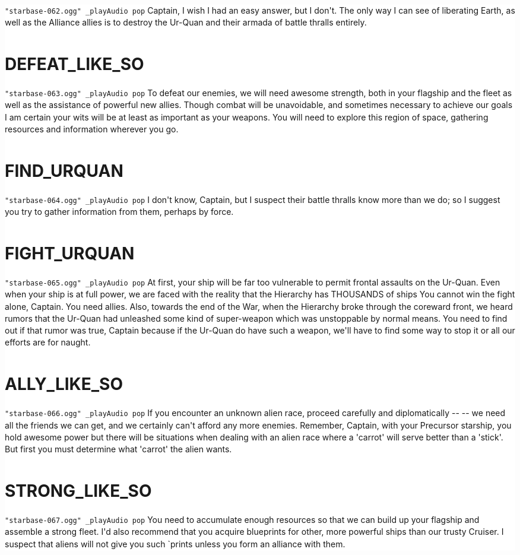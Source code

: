 `"starbase-062.ogg" _playAudio pop`
Captain, I wish I had an easy answer, but I don't.
The only way I can see of liberating Earth, as well as the Alliance allies
is to destroy the Ur-Quan and their armada of battle thralls entirely.

# DEFEAT_LIKE_SO

`"starbase-063.ogg" _playAudio pop`
To defeat our enemies, we will need awesome strength, both in your flagship and the fleet
as well as the assistance of powerful new allies.
Though combat will be unavoidable, and sometimes necessary to achieve our goals
I am certain your wits will be at least as important as your weapons.
You will need to explore this region of space, gathering resources and information wherever you go.

# FIND_URQUAN

`"starbase-064.ogg" _playAudio pop`
I don't know, Captain,
but I suspect their battle thralls know more than we do;
so I suggest you try to gather information from them, perhaps by force.

# FIGHT_URQUAN

`"starbase-065.ogg" _playAudio pop`
At first, your ship will be far too vulnerable to permit frontal assaults on the Ur-Quan.
Even when your ship is at full power, we are faced with the reality
that the Hierarchy has THOUSANDS of ships
You cannot win the fight alone, Captain. You need allies.
Also, towards the end of the War, when the Hierarchy broke through the coreward front,
we heard rumors that the Ur-Quan had unleashed some kind of super-weapon
which was unstoppable by normal means.
You need to find out if that rumor was true, Captain
because if the Ur-Quan do have such a weapon, we'll have to find some way to stop it
or all our efforts are for naught.

# ALLY_LIKE_SO

`"starbase-066.ogg" _playAudio pop`
If you encounter an unknown alien race, proceed carefully and diplomatically --
-- we need all the friends we can get, and we certainly can't afford any more enemies. 
Remember, Captain, with your Precursor starship, you hold awesome power
but there will be situations when dealing with an alien race
where a 'carrot' will serve better than a 'stick'.
But first you must determine what 'carrot' the alien wants.

# STRONG_LIKE_SO

`"starbase-067.ogg" _playAudio pop`
You need to accumulate enough resources so that we can build up your flagship
and assemble a strong fleet. I'd also recommend
that you acquire blueprints for other, more powerful ships than our trusty Cruiser.
I suspect that aliens will not give you such `prints unless you form an alliance with them.

